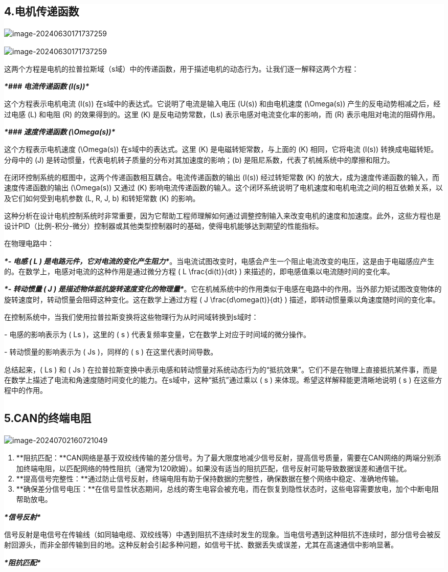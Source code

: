 
## 4.电机传递函数

![image-20240630171737259](.\image\image-20240630171737259.png)

![image-20240630171737259](.\image\image-20240630171737259.png)

这两个方程是电机的拉普拉斯域（s域）中的传递函数，用于描述电机的动态行为。让我们逐一解释这两个方程：

***\*### 电流传递函数 \(I(s)\)\****

这个方程表示电机电流 \(I(s)\) 在s域中的表达式。它说明了电流是输入电压 \(U(s)\) 和由电机速度 \(\Omega(s)\) 产生的反电动势相减之后，经过电感 \(L\) 和电阻 \(R\) 的效果得到的。这里 \(K\) 是反电动势常数，\(Ls\) 表示电感对电流变化率的影响，而 \(R\) 表示电阻对电流的阻碍作用。

***\*### 速度传递函数 \(\Omega(s)\)\****

这个方程表示电机速度 \(\Omega(s)\) 在s域中的表达式。这里 \(K\) 是电磁转矩常数，与上面的 \(K\) 相同，它将电流 \(I(s)\) 转换成电磁转矩。分母中的 \(J\) 是转动惯量，代表电机转子质量的分布对其加速度的影响；\(b\) 是阻尼系数，代表了机械系统中的摩擦和阻力。

在闭环控制系统的框图中，这两个传递函数相互耦合。电流传递函数的输出 \(I(s)\) 经过转矩常数 \(K\) 的放大，成为速度传递函数的输入，而速度传递函数的输出 \(\Omega(s)\) 又通过 \(K\) 影响电流传递函数的输入。这个闭环系统说明了电机速度和电机电流之间的相互依赖关系，以及它们如何受到电机参数 \(L, R, J, b\) 和转矩常数 \(K\) 的影响。

这种分析在设计电机控制系统时非常重要，因为它帮助工程师理解如何通过调整控制输入来改变电机的速度和加速度。此外，这些方程也是设计PID（比例-积分-微分）控制器或其他类型控制器时的基础，使得电机能够达到期望的性能指标。

 

在物理电路中：

***\*- 电感 \( L \) 是电路元件，它对电流的变化产生阻力\****。当电流试图改变时，电感会产生一个阻止电流改变的电压，这是由于电磁感应产生的。在数学上，电感对电流的这种作用是通过微分方程 \( L \frac{di(t)}{dt} \) 来描述的，即电感值乘以电流随时间的变化率。

***\*- 转动惯量 \( J \) 是描述物体抵抗旋转速度变化的物理量\****。它在机械系统中的作用类似于电感在电路中的作用。当外部力矩试图改变物体的旋转速度时，转动惯量会阻碍这种变化。这在数学上通过方程 \( J \frac{d\omega(t)}{dt} \) 描述，即转动惯量乘以角速度随时间的变化率。

在控制系统中，当我们使用拉普拉斯变换将这些物理行为从时间域转换到s域时：

\- 电感的影响表示为 \( Ls \)，这里的 \( s \) 代表复频率变量，它在数学上对应于时间域的微分操作。

\- 转动惯量的影响表示为 \( Js \)，同样的 \( s \) 在这里代表时间导数。

总结起来，\( Ls \) 和 \( Js \) 在拉普拉斯变换中表示电感和转动惯量对系统动态行为的“抵抗效果”。它们不是在物理上直接抵抗某件事，而是在数学上描述了电流和角速度随时间变化的能力。在s域中，这种“抵抗”通过乘以 \( s \) 来体现。希望这样解释能更清晰地说明 \( s \) 在这些方程中的作用。

 

## 5.CAN的终端电阻

![image-20240702160721049](.\image\image-20240702160721049.png)

1. **阻抗匹配：**CAN网络是基于双绞线传输的差分信号。为了最大限度地减少信号反射，提高信号质量，需要在CAN网络的两端分别添加终端电阻，以匹配网络的特性阻抗（通常为120欧姆）。如果没有适当的阻抗匹配，信号反射可能导致数据误差和通信干扰。
2. **提高信号完整性：**通过防止信号反射，终端电阻有助于保持数据的完整性，确保数据在整个网络中稳定、准确地传输。
4. **确保差分信号电压：**在信号显性状态期间，总线的寄生电容会被充电，而在恢复到隐性状态时，这些电容需要放电，加个中断电阻帮助放电。

***\*信号反射\****

信号反射是电信号在传输线（如同轴电缆、双绞线等）中遇到阻抗不连续时发生的现象。当电信号遇到这种阻抗不连续时，部分信号会被反射回源头，而非全部传输到目的地。这种反射会引起多种问题，如信号干扰、数据丢失或误差，尤其在高速通信中影响显著。

***\*阻抗匹配\****

